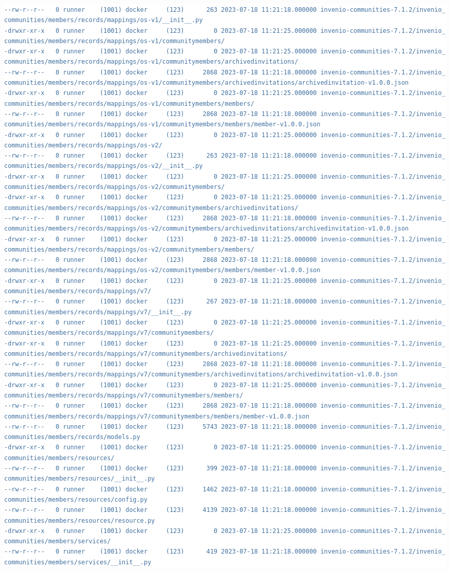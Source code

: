 ```diff
--rw-r--r--   0 runner    (1001) docker     (123)      263 2023-07-18 11:21:18.000000 invenio-communities-7.1.2/invenio_communities/members/records/mappings/os-v1/__init__.py
-drwxr-xr-x   0 runner    (1001) docker     (123)        0 2023-07-18 11:21:25.000000 invenio-communities-7.1.2/invenio_communities/members/records/mappings/os-v1/communitymembers/
-drwxr-xr-x   0 runner    (1001) docker     (123)        0 2023-07-18 11:21:25.000000 invenio-communities-7.1.2/invenio_communities/members/records/mappings/os-v1/communitymembers/archivedinvitations/
--rw-r--r--   0 runner    (1001) docker     (123)     2868 2023-07-18 11:21:18.000000 invenio-communities-7.1.2/invenio_communities/members/records/mappings/os-v1/communitymembers/archivedinvitations/archivedinvitation-v1.0.0.json
-drwxr-xr-x   0 runner    (1001) docker     (123)        0 2023-07-18 11:21:25.000000 invenio-communities-7.1.2/invenio_communities/members/records/mappings/os-v1/communitymembers/members/
--rw-r--r--   0 runner    (1001) docker     (123)     2868 2023-07-18 11:21:18.000000 invenio-communities-7.1.2/invenio_communities/members/records/mappings/os-v1/communitymembers/members/member-v1.0.0.json
-drwxr-xr-x   0 runner    (1001) docker     (123)        0 2023-07-18 11:21:25.000000 invenio-communities-7.1.2/invenio_communities/members/records/mappings/os-v2/
--rw-r--r--   0 runner    (1001) docker     (123)      263 2023-07-18 11:21:18.000000 invenio-communities-7.1.2/invenio_communities/members/records/mappings/os-v2/__init__.py
-drwxr-xr-x   0 runner    (1001) docker     (123)        0 2023-07-18 11:21:25.000000 invenio-communities-7.1.2/invenio_communities/members/records/mappings/os-v2/communitymembers/
-drwxr-xr-x   0 runner    (1001) docker     (123)        0 2023-07-18 11:21:25.000000 invenio-communities-7.1.2/invenio_communities/members/records/mappings/os-v2/communitymembers/archivedinvitations/
--rw-r--r--   0 runner    (1001) docker     (123)     2868 2023-07-18 11:21:18.000000 invenio-communities-7.1.2/invenio_communities/members/records/mappings/os-v2/communitymembers/archivedinvitations/archivedinvitation-v1.0.0.json
-drwxr-xr-x   0 runner    (1001) docker     (123)        0 2023-07-18 11:21:25.000000 invenio-communities-7.1.2/invenio_communities/members/records/mappings/os-v2/communitymembers/members/
--rw-r--r--   0 runner    (1001) docker     (123)     2868 2023-07-18 11:21:18.000000 invenio-communities-7.1.2/invenio_communities/members/records/mappings/os-v2/communitymembers/members/member-v1.0.0.json
-drwxr-xr-x   0 runner    (1001) docker     (123)        0 2023-07-18 11:21:25.000000 invenio-communities-7.1.2/invenio_communities/members/records/mappings/v7/
--rw-r--r--   0 runner    (1001) docker     (123)      267 2023-07-18 11:21:18.000000 invenio-communities-7.1.2/invenio_communities/members/records/mappings/v7/__init__.py
-drwxr-xr-x   0 runner    (1001) docker     (123)        0 2023-07-18 11:21:25.000000 invenio-communities-7.1.2/invenio_communities/members/records/mappings/v7/communitymembers/
-drwxr-xr-x   0 runner    (1001) docker     (123)        0 2023-07-18 11:21:25.000000 invenio-communities-7.1.2/invenio_communities/members/records/mappings/v7/communitymembers/archivedinvitations/
--rw-r--r--   0 runner    (1001) docker     (123)     2868 2023-07-18 11:21:18.000000 invenio-communities-7.1.2/invenio_communities/members/records/mappings/v7/communitymembers/archivedinvitations/archivedinvitation-v1.0.0.json
-drwxr-xr-x   0 runner    (1001) docker     (123)        0 2023-07-18 11:21:25.000000 invenio-communities-7.1.2/invenio_communities/members/records/mappings/v7/communitymembers/members/
--rw-r--r--   0 runner    (1001) docker     (123)     2868 2023-07-18 11:21:18.000000 invenio-communities-7.1.2/invenio_communities/members/records/mappings/v7/communitymembers/members/member-v1.0.0.json
--rw-r--r--   0 runner    (1001) docker     (123)     5743 2023-07-18 11:21:18.000000 invenio-communities-7.1.2/invenio_communities/members/records/models.py
-drwxr-xr-x   0 runner    (1001) docker     (123)        0 2023-07-18 11:21:25.000000 invenio-communities-7.1.2/invenio_communities/members/resources/
--rw-r--r--   0 runner    (1001) docker     (123)      399 2023-07-18 11:21:18.000000 invenio-communities-7.1.2/invenio_communities/members/resources/__init__.py
--rw-r--r--   0 runner    (1001) docker     (123)     1462 2023-07-18 11:21:18.000000 invenio-communities-7.1.2/invenio_communities/members/resources/config.py
--rw-r--r--   0 runner    (1001) docker     (123)     4139 2023-07-18 11:21:18.000000 invenio-communities-7.1.2/invenio_communities/members/resources/resource.py
-drwxr-xr-x   0 runner    (1001) docker     (123)        0 2023-07-18 11:21:25.000000 invenio-communities-7.1.2/invenio_communities/members/services/
--rw-r--r--   0 runner    (1001) docker     (123)      419 2023-07-18 11:21:18.000000 invenio-communities-7.1.2/invenio_communities/members/services/__init__.py
```